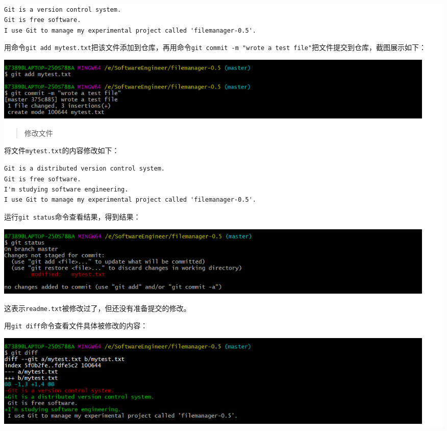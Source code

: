 ```
Git is a version control system.
Git is free software.
I use Git to manage my experimental project called 'filemanager-0.5'.

```

用命令`git add mytest.txt`把该文件添加到仓库，再用命令`git commit -m "wrote a test file"`把文件提交到仓库，截图展示如下：

<img src="ref/2.png" style="zoom:80%;" />



> 修改文件

将文件`mytest.txt`的内容修改如下：

```
Git is a distributed version control system.
Git is free software.
I'm studying software engineering.
I use Git to manage my experimental project called 'filemanager-0.5'.

```

运行`git status`命令查看结果，得到结果：

<img src="ref/3.png" style="zoom:80%;" />

这表示`readme.txt`被修改过了，但还没有准备提交的修改。

用`git diff`命令查看文件具体被修改的内容：

<img src="ref/4.png" style="zoom:80%;" />
